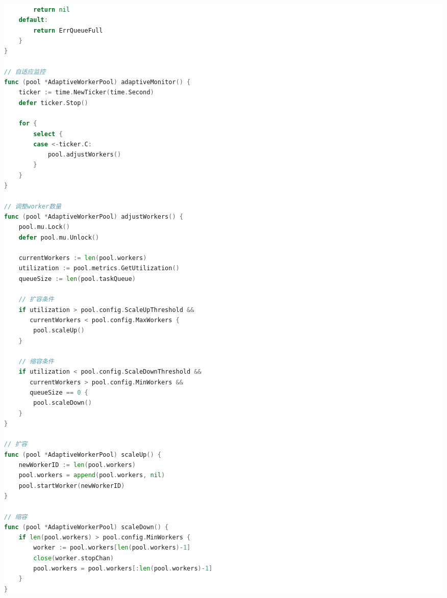 ```go
        return nil
    default:
        return ErrQueueFull
    }
}

// 自适应监控
func (pool *AdaptiveWorkerPool) adaptiveMonitor() {
    ticker := time.NewTicker(time.Second)
    defer ticker.Stop()
    
    for {
        select {
        case <-ticker.C:
            pool.adjustWorkers()
        }
    }
}

// 调整worker数量
func (pool *AdaptiveWorkerPool) adjustWorkers() {
    pool.mu.Lock()
    defer pool.mu.Unlock()
    
    currentWorkers := len(pool.workers)
    utilization := pool.metrics.GetUtilization()
    queueSize := len(pool.taskQueue)
    
    // 扩容条件
    if utilization > pool.config.ScaleUpThreshold && 
       currentWorkers < pool.config.MaxWorkers {
        pool.scaleUp()
    }
    
    // 缩容条件
    if utilization < pool.config.ScaleDownThreshold && 
       currentWorkers > pool.config.MinWorkers &&
       queueSize == 0 {
        pool.scaleDown()
    }
}

// 扩容
func (pool *AdaptiveWorkerPool) scaleUp() {
    newWorkerID := len(pool.workers)
    pool.workers = append(pool.workers, nil)
    pool.startWorker(newWorkerID)
}

// 缩容
func (pool *AdaptiveWorkerPool) scaleDown() {
    if len(pool.workers) > pool.config.MinWorkers {
        worker := pool.workers[len(pool.workers)-1]
        close(worker.stopChan)
        pool.workers = pool.workers[:len(pool.workers)-1]
    }
}

```
